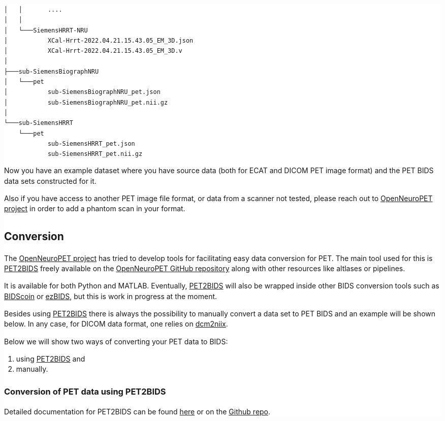 ```
│   │       ....
│   │
│   └───SiemensHRRT-NRU
│           XCal-Hrrt-2022.04.21.15.43.05_EM_3D.json
│           XCal-Hrrt-2022.04.21.15.43.05_EM_3D.v
│
├───sub-SiemensBiographNRU
│   └───pet
│           sub-SiemensBiographNRU_pet.json
│           sub-SiemensBiographNRU_pet.nii.gz
│
└───sub-SiemensHRRT
    └───pet
            sub-SiemensHRRT_pet.json
            sub-SiemensHRRT_pet.nii.gz
```

Now you have an example dataset where you have source data
(both for ECAT and DICOM PET image format)
and the PET BIDS data sets constructed for it.

Also if you have access to another PET image file format,
or data from a scanner not tested,
please reach out to [OpenNeuroPET project][OpenNeuroPET project]
in order to add a phantom scan in your format.

## Conversion

The [OpenNeuroPET project][OpenNeuroPET project] has tried to develop tools
for facilitating easy data conversion for PET.
The main tool used for this is [PET2BIDS][PET2BIDS]
freely available on the [OpenNeuroPET GitHub repository](https://github.com/openneuropet)
along with other resources like altlases or pipelines.

It is available for both Python and MATLAB.
Eventually, [PET2BIDS][PET2BIDS] will also be wrapped inside other BIDS conversion tools
such as [BIDScoin](https://github.com/Donders-Institute/bidscoin) or
[ezBIDS](https://brainlife.io/ezbids/),
but this is work in progress at the moment.

Besides using [PET2BIDS][PET2BIDS] there is always the possibility to manually convert a data set
to PET BIDS and an example will be shown below.
In any case, for DICOM data format, one relies on
[dcm2niix](https://www.nitrc.org/plugins/mwiki/index.php/dcm2nii:MainPage).

Below we will show two ways of converting your PET data to BIDS:

1. using [PET2BIDS][PET2BIDS] and
2. manually.

### Conversion of PET data using PET2BIDS

Detailed documentation for PET2BIDS can be found
[here](https://pet2bids.readthedocs.io/en/latest/index.html#) or on the
[Github repo](https://github.com/openneuropet/PET2BIDS/blob/main/README.md).


[OpenNeuroPET project]: https://openneuropet.github.io/
[PET2BIDS]: https://github.com/openneuropet/PET2BIDS